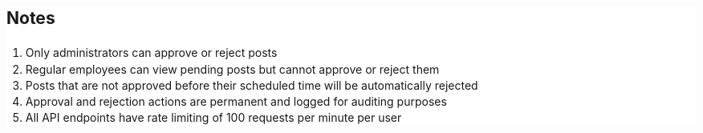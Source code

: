 ## Notes
1. Only administrators can approve or reject posts
2. Regular employees can view pending posts but cannot approve or reject them
3. Posts that are not approved before their scheduled time will be automatically rejected
4. Approval and rejection actions are permanent and logged for auditing purposes
5. All API endpoints have rate limiting of 100 requests per minute per user 